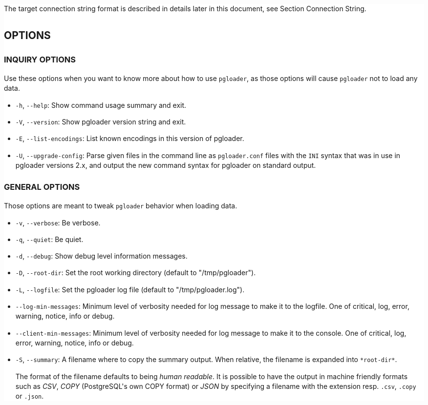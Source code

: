 The target connection string format is described in details later in this
document, see Section Connection String.

## OPTIONS

### INQUIRY OPTIONS

Use these options when you want to know more about how to use `pgloader`, as
those options will cause `pgloader` not to load any data.

  * `-h`, `--help`:
    Show command usage summary and exit.

  * `-V`, `--version`:
    Show pgloader version string and exit.

  * `-E`, `--list-encodings`:
    List known encodings in this version of pgloader.

  * `-U`, `--upgrade-config`:
    Parse given files in the command line as `pgloader.conf` files with the
   `INI` syntax that was in use in pgloader versions 2.x, and output the
   new command syntax for pgloader on standard output.


### GENERAL OPTIONS

Those options are meant to tweak `pgloader` behavior when loading data.

  * `-v`, `--verbose`:
    Be verbose.

  * `-q`, `--quiet`:
    Be quiet.

  * `-d`, `--debug`:
    Show debug level information messages.

  * `-D`, `--root-dir`:
    Set the root working directory (default to "/tmp/pgloader").

  * `-L`, `--logfile`:
    Set the pgloader log file (default to "/tmp/pgloader.log").

  * `--log-min-messages`:
    Minimum level of verbosity needed for log message to make it to the
    logfile. One of critical, log, error, warning, notice, info or debug.

  * `--client-min-messages`:
    Minimum level of verbosity needed for log message to make it to the
    console. One of critical, log, error, warning, notice, info or debug.

  * `-S`, `--summary`:
    A filename where to copy the summary output. When relative, the filename
    is expanded into `*root-dir*`.

    The format of the filename defaults to being *human readable*. It is
    possible to have the output in machine friendly formats such as *CSV*,
    *COPY* (PostgreSQL's own COPY format) or *JSON* by specifying a filename
    with the extension resp. `.csv`, `.copy` or `.json`.
